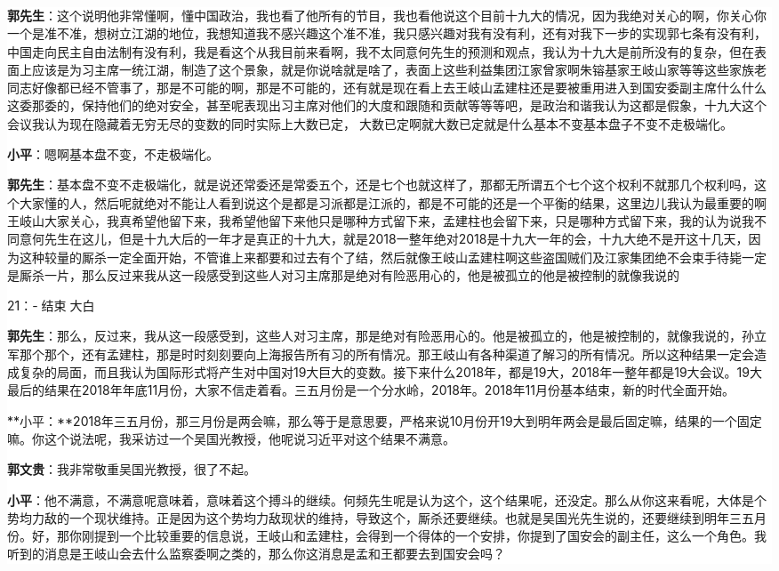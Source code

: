 






**郭先生**：这个说明他非常懂啊，懂中国政治，我也看了他所有的节目，我也看他说这个目前十九大的情况，因为我绝对关心的啊，你关心你一个是准不准，想树立江湖的地位，我想知道我不感兴趣这个准不准，我只感兴趣对我有没有利，还有对我下一步的实现郭七条有没有利，中国走向民主自由法制有没有利，我是看这个从我目前来看啊，我不太同意何先生的预测和观点，我认为十九大是前所没有的复杂，但在表面上应该是为习主席一统江湖，制造了这个景象，就是你说啥就是啥了，表面上这些利益集团江家曾家啊朱镕基家王岐山家等等这些家族老同志好像都已经不管事了，那是不可能的啊，那是不可能的，还有就是现在看上去王岐山孟建柱还是要被重用进入到国安委副主席什么什么这委那委的，保持他们的绝对安全，甚至呢表现出习主席对他们的大度和跟随和贡献等等等吧，是政治和谐我认为这都是假象，十九大这个会议我认为现在隐藏着无穷无尽的变数的同时实际上大数已定， 大数已定啊就大数已定就是什么基本不变基本盘子不变不走极端化。








**小平**：嗯啊基本盘不变，不走极端化。








**郭先生**：基本盘不变不走极端化，就是说还常委还是常委五个，还是七个也就这样了，那都无所谓五个七个这个权利不就那几个权利吗，这个大家懂的人，然后呢就绝对不能让人看到说这个是都是习派都是江派的，都是不可能的还是一个平衡的结果，这里边儿我认为最重要的啊王岐山大家关心，我真希望他留下来，我希望他留下来他只是哪种方式留下来，孟建柱也会留下来，只是哪种方式留下来，我的认为说我不同意何先生在这儿，但是十九大后的一年才是真正的十九大，就是2018一整年绝对2018是十九大一年的会，十九大绝不是开这十几天，因为这种较量的厮杀一定全面开始，不管谁上来都要和过去有个了结，然后就像王岐山孟建柱啊这些盗国贼们及江家集团绝不会束手待毙一定是厮杀一片，那么反过来我从这一段感受到这些人对习主席那是绝对有险恶用心的，他是被孤立的他是被控制的就像我说的








21：- 结束 大白



**郭先生**：那么，反过来，我从这一段感受到，这些人对习主席，那是绝对有险恶用心的。他是被孤立的，他是被控制的，就像我说的，孙立军那个那个，还有孟建柱，那是时时刻刻要向上海报告所有习的所有情况。那王岐山有各种渠道了解习的所有情况。所以这种结果一定会造成复杂的局面，而且我认为国际形式将产生对中国对19大巨大的变数。接下来什么2018年，都是19大，2018年一整年都是19大会议。19大最后的结果在2018年年底11月份，大家不信走着看。三五月份是一个分水岭，2018年。2018年11月份基本结束，新的时代全面开始。








**小平：**2018年三五月份，那三月份是两会嘛，那么等于是意思要，严格来说10月份开19大到明年两会是最后固定嘛，结果的一个固定嘛。你这个说法呢，我采访过一个吴国光教授，他呢说习近平对这个结果不满意。








**郭文贵**：我非常敬重吴国光教授，很了不起。








**小平**：他不满意，不满意呢意味着，意味着这个搏斗的继续。何频先生呢是认为这个，这个结果呢，还没定。那么从你这来看呢，大体是个势均力敌的一个现状维持。正是因为这个势均力敌现状的维持，导致这个，厮杀还要继续。也就是吴国光先生说的，还要继续到明年三五月份。好，那你刚提到一个比较重要的信息说，王岐山和孟建柱，会得到一个得体的一个安排，你提到了国安会的副主任，这么一个角色。我听到的消息是王岐山会去什么监察委啊之类的，那么你这消息是孟和王都要去到国安会吗？
